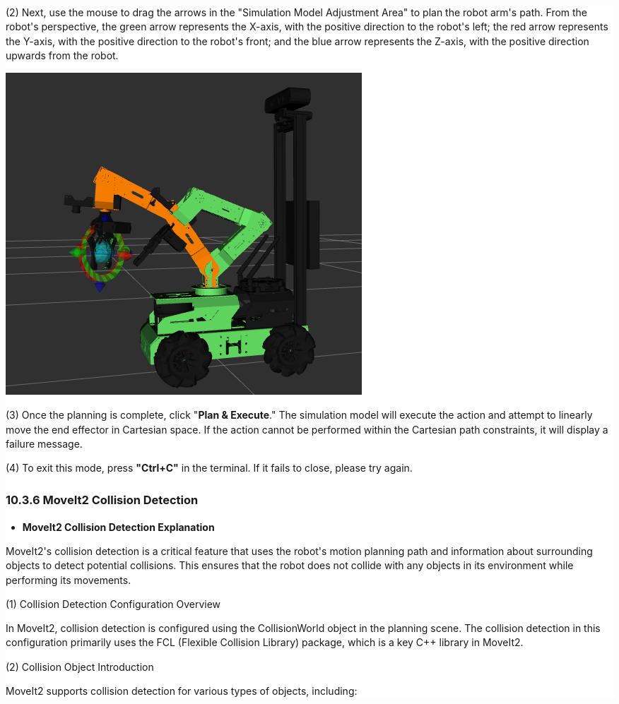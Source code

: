 (2) Next, use the mouse to drag the arrows in the "Simulation Model Adjustment Area" to plan the robot arm's path. From the robot's perspective, the green arrow represents the X-axis, with the positive direction to the robot's left; the red arrow represents the Y-axis, with the positive direction to the robot's front; and the blue arrow represents the Z-axis, with the positive direction upwards from the robot.

<img class="common_img" src="../_static/media/chapter_10/section_3/media/image56.png"  />

(3) Once the planning is complete, click "**Plan & Execute**." The simulation model will execute the action and attempt to linearly move the end effector in Cartesian space. If the action cannot be performed within the Cartesian path constraints, it will display a failure message.

(4) To exit this mode, press **"Ctrl+C"** in the terminal. If it fails to close, please try again.

### 10.3.6 MoveIt2 Collision Detection

* **MoveIt2 Collision Detection Explanation**

MoveIt2's collision detection is a critical feature that uses the robot's motion planning path and information about surrounding objects to detect potential collisions. This ensures that the robot does not collide with any objects in its environment while performing its movements.

(1) Collision Detection Configuration Overview

In MoveIt2, collision detection is configured using the CollisionWorld object in the planning scene. The collision detection in this configuration primarily uses the FCL (Flexible Collision Library) package, which is a key C++ library in MoveIt2.

(2) Collision Object Introduction

MoveIt2 supports collision detection for various types of objects, including:

